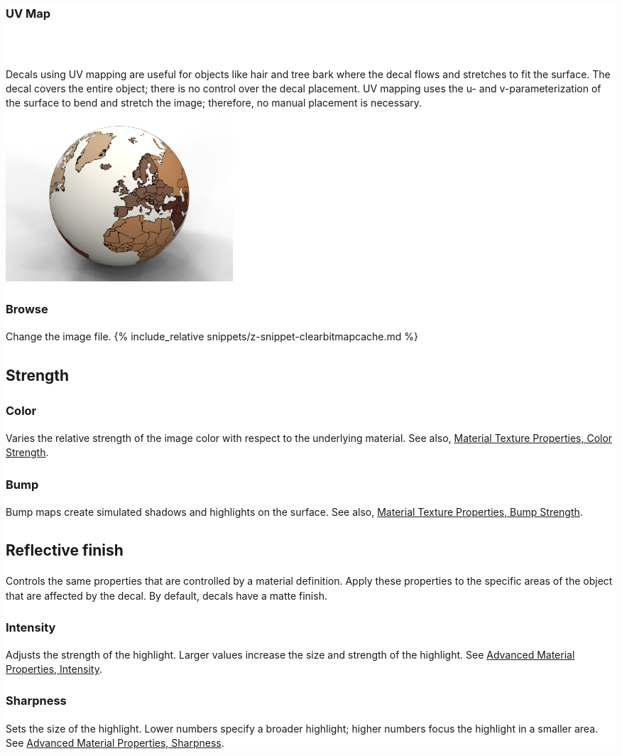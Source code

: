 ### UV Map

### &#160;
Decals using UV mapping are useful for objects like hair and tree bark where the decal flows and stretches to fit the surface.
The decal covers the entire object; there is no control over the decal placement.
UV mapping uses the u- and v-parameterization of the surface to bend and stretch the image; therefore, no manual placement is necessary.
![images/uvmapdecal-00.png](images/uvmapdecal-00.png)
### Browse
Change the image file.
{% include_relative snippets/z-snippet-clearbitmapcache.md %}
## Strength

### Color
Varies the relative strength of the image color with respect to the underlying material. See also, [Material Texture Properties, Color Strength](texture-properties-main.html#color).

### Bump
Bump maps create simulated shadows and highlights on the surface. See also, [Material Texture Properties, Bump Strength](texture-properties-main.html#bump).

## Reflective finish
Controls the same properties that are controlled by a material definition. Apply these properties to the specific areas of the object that are affected by the decal. By default, decals have a matte finish.

### Intensity
Adjusts the strength of the highlight. Larger values increase the size and strength of the highlight. See [Advanced Material Properties, Intensity](advanced-material-properties-main.html#intensity).

### Sharpness
Sets the size of the highlight. Lower numbers specify a broader highlight; higher numbers focus the highlight in a smaller area. See [Advanced Material Properties, Sharpness](advanced-material-properties-main.html#sharpness).

